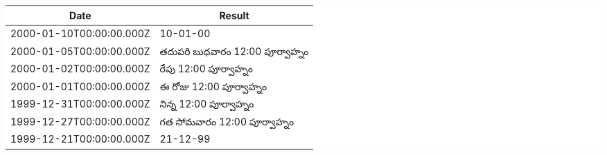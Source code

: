 | Date                     | Result                          |
| ------------------------ | ------------------------------- |
| 2000-01-10T00:00:00.000Z | 10-01-00                        |
| 2000-01-05T00:00:00.000Z | తదుపరి బుధవారం 12:00 పూర్వాహ్నం |
| 2000-01-02T00:00:00.000Z | రేపు 12:00 పూర్వాహ్నం           |
| 2000-01-01T00:00:00.000Z | ఈ రోజు 12:00 పూర్వాహ్నం         |
| 1999-12-31T00:00:00.000Z | నిన్న 12:00 పూర్వాహ్నం          |
| 1999-12-27T00:00:00.000Z | గత సోమవారం 12:00 పూర్వాహ్నం     |
| 1999-12-21T00:00:00.000Z | 21-12-99                        |
